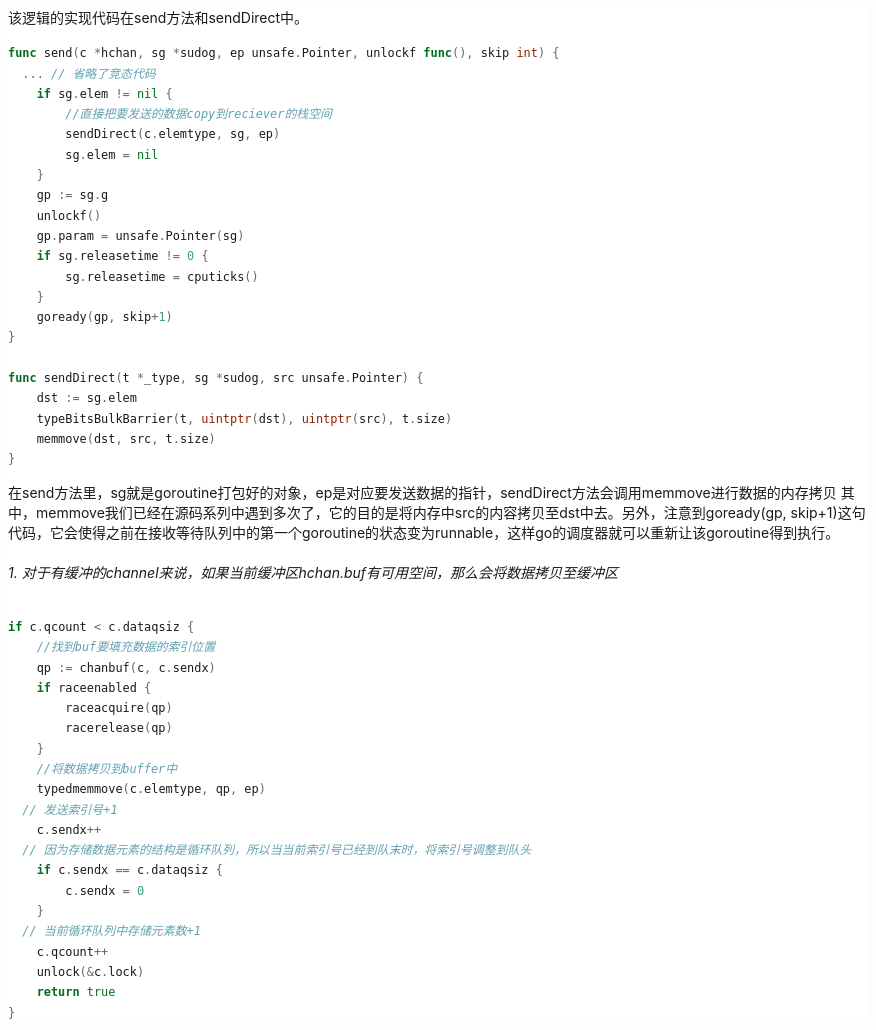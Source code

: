 该逻辑的实现代码在send方法和sendDirect中。

```go
func send(c *hchan, sg *sudog, ep unsafe.Pointer, unlockf func(), skip int) {
  ... // 省略了竞态代码
    if sg.elem != nil {
	    //直接把要发送的数据copy到reciever的栈空间
        sendDirect(c.elemtype, sg, ep)
        sg.elem = nil
    }
    gp := sg.g
    unlockf()
    gp.param = unsafe.Pointer(sg)
    if sg.releasetime != 0 {
        sg.releasetime = cputicks()
    }
    goready(gp, skip+1)
}

func sendDirect(t *_type, sg *sudog, src unsafe.Pointer) {
    dst := sg.elem
    typeBitsBulkBarrier(t, uintptr(dst), uintptr(src), t.size)
    memmove(dst, src, t.size)
}
```
在send方法里，sg就是goroutine打包好的对象，ep是对应要发送数据的指针，sendDirect方法会调用memmove进行数据的内存拷贝
其中，memmove我们已经在源码系列中遇到多次了，它的目的是将内存中src的内容拷贝至dst中去。另外，注意到goready(gp, skip+1)这句代码，它会使得之前在接收等待队列中的第一个goroutine的状态变为runnable，这样go的调度器就可以重新让该goroutine得到执行。

###### 1.  对于有缓冲的channel来说，如果当前缓冲区hchan.buf有可用空间，那么会将数据拷贝至缓冲区

```go
if c.qcount < c.dataqsiz {
	//找到buf要填充数据的索引位置
    qp := chanbuf(c, c.sendx)
    if raceenabled {
        raceacquire(qp)
        racerelease(qp)
    }
    //将数据拷贝到buffer中
    typedmemmove(c.elemtype, qp, ep)
  // 发送索引号+1
    c.sendx++
  // 因为存储数据元素的结构是循环队列，所以当当前索引号已经到队末时，将索引号调整到队头
    if c.sendx == c.dataqsiz {
        c.sendx = 0
    }
  // 当前循环队列中存储元素数+1
    c.qcount++
    unlock(&c.lock)
    return true
}
```
